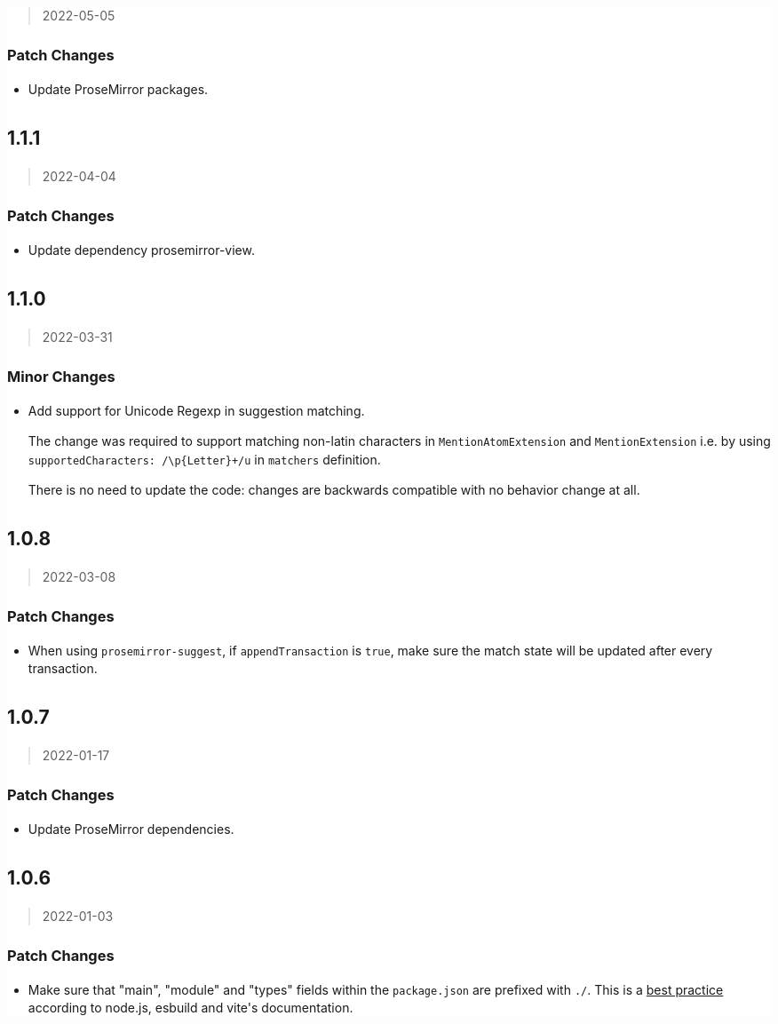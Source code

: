 > 2022-05-05

### Patch Changes

- Update ProseMirror packages.

## 1.1.1

> 2022-04-04

### Patch Changes

- Update dependency prosemirror-view.

## 1.1.0

> 2022-03-31

### Minor Changes

- Add support for Unicode Regexp in suggestion matching.

  The change was required to support matching non-latin characters in `MentionAtomExtension` and `MentionExtension` i.e. by using `supportedCharacters: /\p{Letter}+/u` in `matchers` definition.

  There is no need to update the code: changes are backwards compatible with no behavior change at all.

## 1.0.8

> 2022-03-08

### Patch Changes

- When using `prosemirror-suggest`, if `appendTransaction` is `true`, make sure the match state will be updated after every transaction.

## 1.0.7

> 2022-01-17

### Patch Changes

- Update ProseMirror dependencies.

## 1.0.6

> 2022-01-03

### Patch Changes

- Make sure that "main", "module" and "types" fields within the `package.json` are prefixed with `./`. This is a [best practice](https://github.com/remirror/remirror/pull/1451#issuecomment-1003858682) according to node.js, esbuild and vite's documentation.
